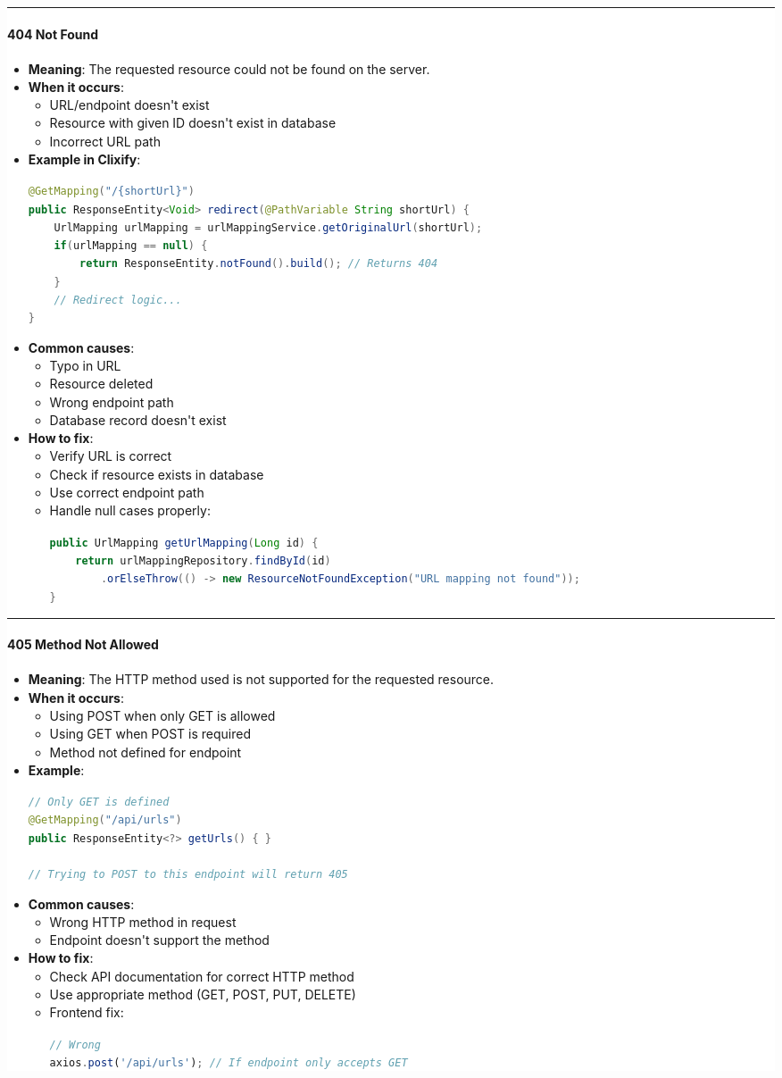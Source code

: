 
---

#### **404 Not Found**
- **Meaning**: The requested resource could not be found on the server.
- **When it occurs**:
  - URL/endpoint doesn't exist
  - Resource with given ID doesn't exist in database
  - Incorrect URL path
- **Example in Clixify**:
  ```java
  @GetMapping("/{shortUrl}")
  public ResponseEntity<Void> redirect(@PathVariable String shortUrl) {
      UrlMapping urlMapping = urlMappingService.getOriginalUrl(shortUrl);
      if(urlMapping == null) {
          return ResponseEntity.notFound().build(); // Returns 404
      }
      // Redirect logic...
  }
  ```
- **Common causes**:
  - Typo in URL
  - Resource deleted
  - Wrong endpoint path
  - Database record doesn't exist
- **How to fix**:
  - Verify URL is correct
  - Check if resource exists in database
  - Use correct endpoint path
  - Handle null cases properly:
    ```java
    public UrlMapping getUrlMapping(Long id) {
        return urlMappingRepository.findById(id)
            .orElseThrow(() -> new ResourceNotFoundException("URL mapping not found"));
    }
    ```

---

#### **405 Method Not Allowed**
- **Meaning**: The HTTP method used is not supported for the requested resource.
- **When it occurs**:
  - Using POST when only GET is allowed
  - Using GET when POST is required
  - Method not defined for endpoint
- **Example**:
  ```java
  // Only GET is defined
  @GetMapping("/api/urls")
  public ResponseEntity<?> getUrls() { }
  
  // Trying to POST to this endpoint will return 405
  ```
- **Common causes**:
  - Wrong HTTP method in request
  - Endpoint doesn't support the method
- **How to fix**:
  - Check API documentation for correct HTTP method
  - Use appropriate method (GET, POST, PUT, DELETE)
  - Frontend fix:
    ```javascript
    // Wrong
    axios.post('/api/urls'); // If endpoint only accepts GET
    